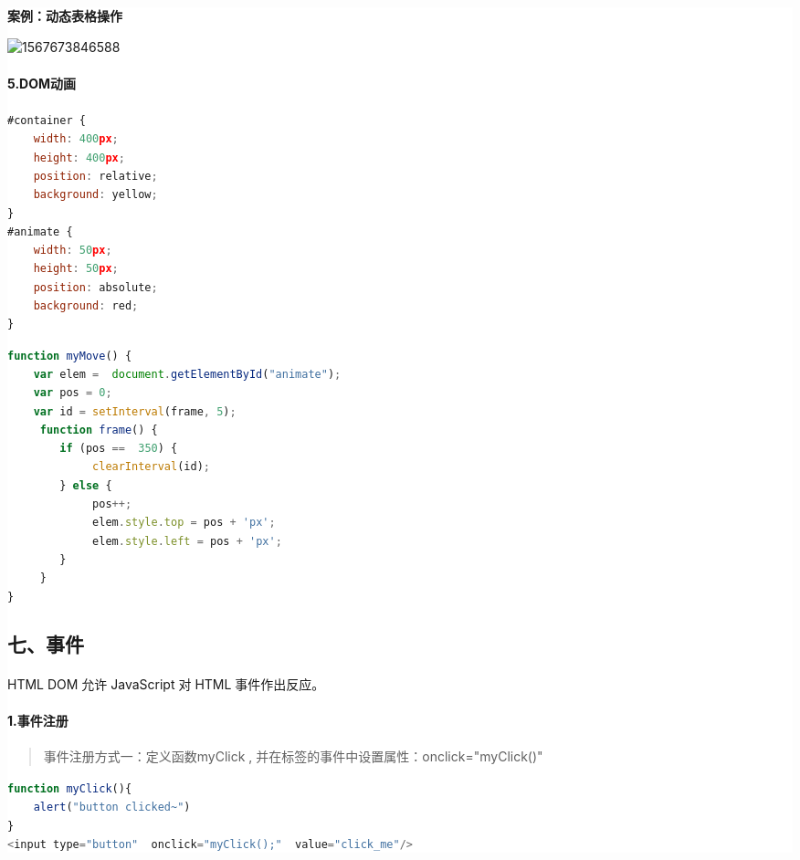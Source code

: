 **案例：动态表格操作**

![1567673846588](C:\Users\Administrator\AppData\Roaming\Typora\typora-user-images\1567673846588.png)

#### 5.DOM动画

~~~javascript
#container {
    width: 400px;
    height: 400px;
    position: relative;
    background: yellow;
}
#animate {
    width: 50px;
    height: 50px;
    position: absolute;
    background: red;
} 
~~~



~~~javascript
function myMove() {
    var elem =  document.getElementById("animate"); 
    var pos = 0;
    var id = setInterval(frame, 5);
     function frame() {
        if (pos ==  350) {
             clearInterval(id);
        } else {
             pos++; 
             elem.style.top = pos + 'px'; 
             elem.style.left = pos + 'px'; 
        }
     }
}
~~~





## 七、事件

HTML DOM 允许 JavaScript 对 HTML 事件作出反应。

#### 1.事件注册

> 事件注册方式一：定义函数myClick , 并在标签的事件中设置属性：onclick="myClick()"

```javascript
function myClick(){
	alert("button clicked~")
}
<input type="button"  onclick="myClick();"  value="click_me"/>
```
